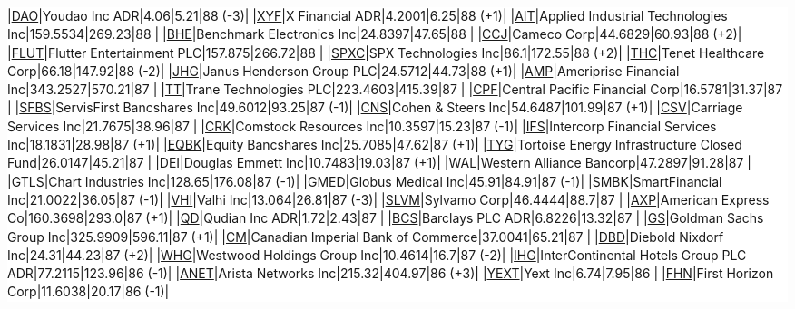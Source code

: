 |[DAO](https://finance.yahoo.com/quote/DAO/)|Youdao Inc ADR|4.06|5.21|88 (-3)|
|[XYF](https://finance.yahoo.com/quote/XYF/)|X Financial ADR|4.2001|6.25|88 (+1)|
|[AIT](https://finance.yahoo.com/quote/AIT/)|Applied Industrial Technologies Inc|159.5534|269.23|88 |
|[BHE](https://finance.yahoo.com/quote/BHE/)|Benchmark Electronics Inc|24.8397|47.65|88 |
|[CCJ](https://finance.yahoo.com/quote/CCJ/)|Cameco Corp|44.6829|60.93|88 (+2)|
|[FLUT](https://finance.yahoo.com/quote/FLUT/)|Flutter Entertainment PLC|157.875|266.72|88 |
|[SPXC](https://finance.yahoo.com/quote/SPXC/)|SPX Technologies Inc|86.1|172.55|88 (+2)|
|[THC](https://finance.yahoo.com/quote/THC/)|Tenet Healthcare Corp|66.18|147.92|88 (-2)|
|[JHG](https://finance.yahoo.com/quote/JHG/)|Janus Henderson Group PLC|24.5712|44.73|88 (+1)|
|[AMP](https://finance.yahoo.com/quote/AMP/)|Ameriprise Financial Inc|343.2527|570.21|87 |
|[TT](https://finance.yahoo.com/quote/TT/)|Trane Technologies PLC|223.4603|415.39|87 |
|[CPF](https://finance.yahoo.com/quote/CPF/)|Central Pacific Financial Corp|16.5781|31.37|87 |
|[SFBS](https://finance.yahoo.com/quote/SFBS/)|ServisFirst Bancshares Inc|49.6012|93.25|87 (-1)|
|[CNS](https://finance.yahoo.com/quote/CNS/)|Cohen & Steers Inc|54.6487|101.99|87 (+1)|
|[CSV](https://finance.yahoo.com/quote/CSV/)|Carriage Services Inc|21.7675|38.96|87 |
|[CRK](https://finance.yahoo.com/quote/CRK/)|Comstock Resources Inc|10.3597|15.23|87 (-1)|
|[IFS](https://finance.yahoo.com/quote/IFS/)|Intercorp Financial Services Inc|18.1831|28.98|87 (+1)|
|[EQBK](https://finance.yahoo.com/quote/EQBK/)|Equity Bancshares Inc|25.7085|47.62|87 (+1)|
|[TYG](https://finance.yahoo.com/quote/TYG/)|Tortoise Energy Infrastructure Closed Fund|26.0147|45.21|87 |
|[DEI](https://finance.yahoo.com/quote/DEI/)|Douglas Emmett Inc|10.7483|19.03|87 (+1)|
|[WAL](https://finance.yahoo.com/quote/WAL/)|Western Alliance Bancorp|47.2897|91.28|87 |
|[GTLS](https://finance.yahoo.com/quote/GTLS/)|Chart Industries Inc|128.65|176.08|87 (-1)|
|[GMED](https://finance.yahoo.com/quote/GMED/)|Globus Medical Inc|45.91|84.91|87 (-1)|
|[SMBK](https://finance.yahoo.com/quote/SMBK/)|SmartFinancial Inc|21.0022|36.05|87 (-1)|
|[VHI](https://finance.yahoo.com/quote/VHI/)|Valhi Inc|13.064|26.81|87 (-3)|
|[SLVM](https://finance.yahoo.com/quote/SLVM/)|Sylvamo Corp|46.4444|88.7|87 |
|[AXP](https://finance.yahoo.com/quote/AXP/)|American Express Co|160.3698|293.0|87 (+1)|
|[QD](https://finance.yahoo.com/quote/QD/)|Qudian Inc ADR|1.72|2.43|87 |
|[BCS](https://finance.yahoo.com/quote/BCS/)|Barclays PLC ADR|6.8226|13.32|87 |
|[GS](https://finance.yahoo.com/quote/GS/)|Goldman Sachs Group Inc|325.9909|596.11|87 (+1)|
|[CM](https://finance.yahoo.com/quote/CM/)|Canadian Imperial Bank of Commerce|37.0041|65.21|87 |
|[DBD](https://finance.yahoo.com/quote/DBD/)|Diebold Nixdorf Inc|24.31|44.23|87 (+2)|
|[WHG](https://finance.yahoo.com/quote/WHG/)|Westwood Holdings Group Inc|10.4614|16.7|87 (-2)|
|[IHG](https://finance.yahoo.com/quote/IHG/)|InterContinental Hotels Group PLC ADR|77.2115|123.96|86 (-1)|
|[ANET](https://finance.yahoo.com/quote/ANET/)|Arista Networks Inc|215.32|404.97|86 (+3)|
|[YEXT](https://finance.yahoo.com/quote/YEXT/)|Yext Inc|6.74|7.95|86 |
|[FHN](https://finance.yahoo.com/quote/FHN/)|First Horizon Corp|11.6038|20.17|86 (-1)|
